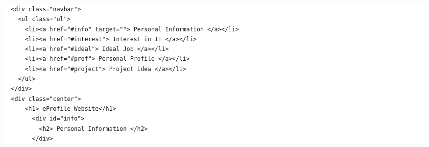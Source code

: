 <!DOCTYPE html>
<html>
  <head>
    <title> Jaideep Singh Website </title>
      <link rel="stylesheet" href="style.css">

  </head>
  <body>

      <div class="navbar">
        <ul class="ul">
          <li><a href="#info" target=""> Personal Information </a></li>
          <li><a href="#interest"> Interest in IT </a></li>
          <li><a href="#ideal"> Ideal Job </a></li>
          <li><a href="#prof"> Personal Profile </a></li>
          <li><a href="#project"> Project Idea </a></li>
        </ul>
      </div>
      <div class="center">
          <h1> eProfile Website</h1>
            <div id="info">
              <h2> Personal Information </h2>
            </div>
